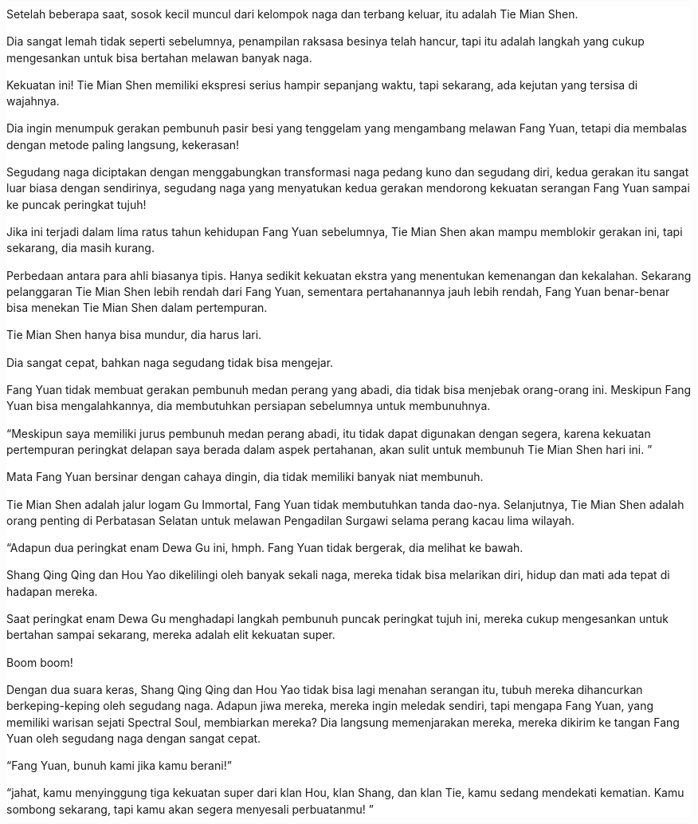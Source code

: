 Setelah beberapa saat, sosok kecil muncul dari kelompok naga dan terbang keluar, itu adalah Tie Mian Shen.

Dia sangat lemah tidak seperti sebelumnya, penampilan raksasa besinya telah hancur, tapi itu adalah langkah yang cukup mengesankan untuk bisa bertahan melawan banyak naga.

Kekuatan ini! Tie Mian Shen memiliki ekspresi serius hampir sepanjang waktu, tapi sekarang, ada kejutan yang tersisa di wajahnya.

Dia ingin menumpuk gerakan pembunuh pasir besi yang tenggelam yang mengambang melawan Fang Yuan, tetapi dia membalas dengan metode paling langsung, kekerasan!

Segudang naga diciptakan dengan menggabungkan transformasi naga pedang kuno dan segudang diri, kedua gerakan itu sangat luar biasa dengan sendirinya, segudang naga yang menyatukan kedua gerakan mendorong kekuatan serangan Fang Yuan sampai ke puncak peringkat tujuh!

Jika ini terjadi dalam lima ratus tahun kehidupan Fang Yuan sebelumnya, Tie Mian Shen akan mampu memblokir gerakan ini, tapi sekarang, dia masih kurang.

Perbedaan antara para ahli biasanya tipis. Hanya sedikit kekuatan ekstra yang menentukan kemenangan dan kekalahan. Sekarang pelanggaran Tie Mian Shen lebih rendah dari Fang Yuan, sementara pertahanannya jauh lebih rendah, Fang Yuan benar-benar bisa menekan Tie Mian Shen dalam pertempuran.

Tie Mian Shen hanya bisa mundur, dia harus lari.

Dia sangat cepat, bahkan naga segudang tidak bisa mengejar.

Fang Yuan tidak membuat gerakan pembunuh medan perang yang abadi, dia tidak bisa menjebak orang-orang ini. Meskipun Fang Yuan bisa mengalahkannya, dia membutuhkan persiapan sebelumnya untuk membunuhnya.



“Meskipun saya memiliki jurus pembunuh medan perang abadi, itu tidak dapat digunakan dengan segera, karena kekuatan pertempuran peringkat delapan saya berada dalam aspek pertahanan, akan sulit untuk membunuh Tie Mian Shen hari ini. ”

Mata Fang Yuan bersinar dengan cahaya dingin, dia tidak memiliki banyak niat membunuh.

Tie Mian Shen adalah jalur logam Gu Immortal, Fang Yuan tidak membutuhkan tanda dao-nya. Selanjutnya, Tie Mian Shen adalah orang penting di Perbatasan Selatan untuk melawan Pengadilan Surgawi selama perang kacau lima wilayah.

“Adapun dua peringkat enam Dewa Gu ini, hmph. Fang Yuan tidak bergerak, dia melihat ke bawah.

Shang Qing Qing dan Hou Yao dikelilingi oleh banyak sekali naga, mereka tidak bisa melarikan diri, hidup dan mati ada tepat di hadapan mereka.

Saat peringkat enam Dewa Gu menghadapi langkah pembunuh puncak peringkat tujuh ini, mereka cukup mengesankan untuk bertahan sampai sekarang, mereka adalah elit kekuatan super.

Boom boom!

Dengan dua suara keras, Shang Qing Qing dan Hou Yao tidak bisa lagi menahan serangan itu, tubuh mereka dihancurkan berkeping-keping oleh segudang naga. Adapun jiwa mereka, mereka ingin meledak sendiri, tapi mengapa Fang Yuan, yang memiliki warisan sejati Spectral Soul, membiarkan mereka? Dia langsung memenjarakan mereka, mereka dikirim ke tangan Fang Yuan oleh segudang naga dengan sangat cepat.

“Fang Yuan, bunuh kami jika kamu berani!”

“jahat, kamu menyinggung tiga kekuatan super dari klan Hou, klan Shang, dan klan Tie, kamu sedang mendekati kematian. Kamu sombong sekarang, tapi kamu akan segera menyesali perbuatanmu! ”
